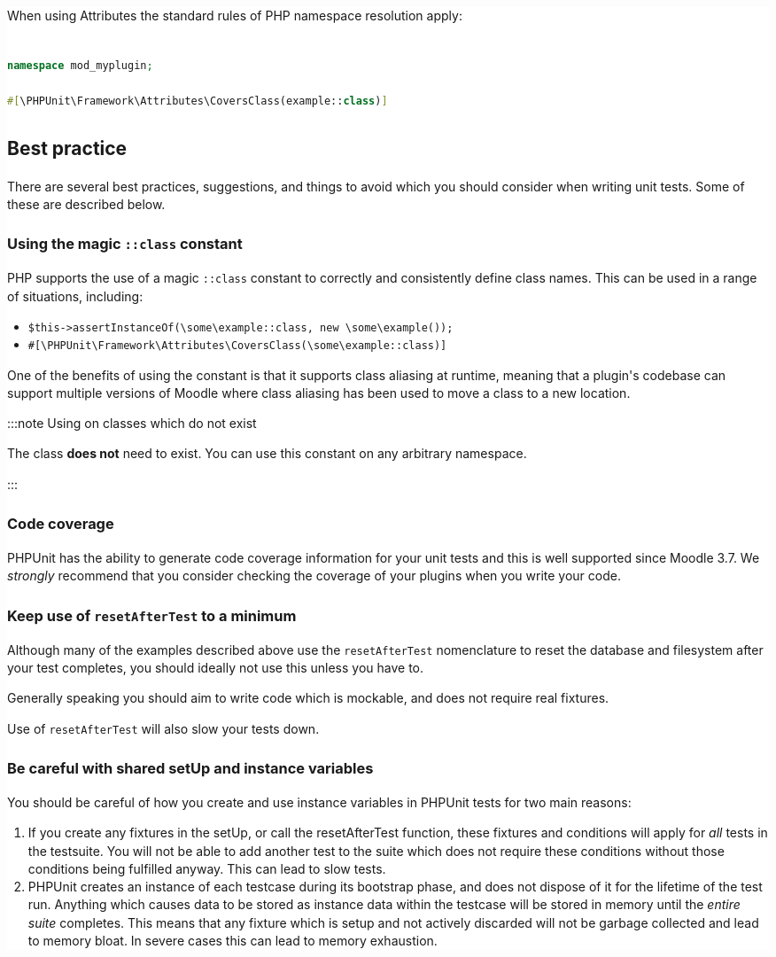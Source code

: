 When using Attributes the standard rules of PHP namespace resolution apply:

```php

namespace mod_myplugin;

#[\PHPUnit\Framework\Attributes\CoversClass(example::class)]
```

## Best practice

There are several best practices, suggestions, and things to avoid which you should consider when writing unit tests. Some of these are described below.

### Using the magic `::class` constant

PHP supports the use of a magic `::class` constant to correctly and consistently define class names. This can be used in a range of situations, including:

- `$this->assertInstanceOf(\some\example::class, new \some\example());`
- `#[\PHPUnit\Framework\Attributes\CoversClass(\some\example::class)]`

One of the benefits of using the constant is that it supports class aliasing at runtime, meaning that a plugin's codebase can support multiple versions of Moodle where class aliasing has been used to move a class to a new location.

:::note Using on classes which do not exist

The class **does not** need to exist. You can use this constant on any arbitrary namespace.

:::

### Code coverage

PHPUnit has the ability to generate code coverage information for your unit tests and this is well supported since Moodle 3.7.
We _strongly_ recommend that you consider checking the coverage of your plugins when you write your code.

### Keep use of `resetAfterTest` to a minimum

Although many of the examples described above use the `resetAfterTest` nomenclature to reset the database and filesystem after your test completes, you should ideally not use this unless you have to.

Generally speaking you should aim to write code which is mockable, and does not require real fixtures.

Use of `resetAfterTest` will also slow your tests down.

### Be careful with shared setUp and instance variables

You should be careful of how you create and use instance variables in PHPUnit tests for two main reasons:

1. If you create any fixtures in the setUp, or call the resetAfterTest function, these fixtures and conditions will apply for _all_ tests in the testsuite. You will not be able to add another test to the suite which does not require these conditions without those conditions being fulfilled anyway. This can lead to slow tests.
1. PHPUnit creates an instance of each testcase during its bootstrap phase, and does not dispose of it for the lifetime of the test run. Anything which causes data to be stored as instance data within the testcase will be stored in memory until the _entire suite_ completes. This means that any fixture which is setup and not actively discarded will not be garbage collected and lead to memory bloat. In severe cases this can lead to memory exhaustion.

